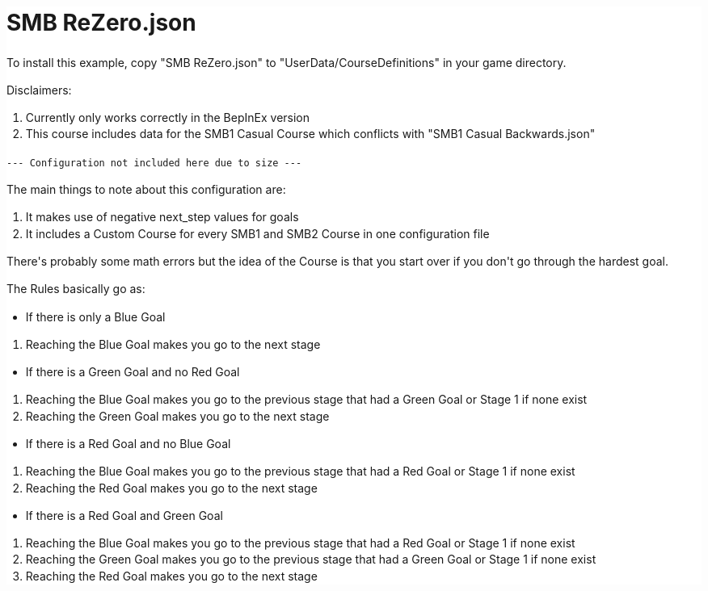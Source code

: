 # SMB ReZero.json

To install this example, copy "SMB ReZero.json" to "UserData/CourseDefinitions" in your game directory.

Disclaimers:
1. Currently only works correctly in the BepInEx version
2. This course includes data for the SMB1 Casual Course which conflicts with "SMB1 Casual Backwards.json"

`--- Configuration not included here due to size ---`

The main things to note about this configuration are:
1. It makes use of negative next_step values for goals
2. It includes a Custom Course for every SMB1 and SMB2 Course in one configuration file

There's probably some math errors but the idea of the Course is that you start over if you don't go through the hardest goal.

The Rules basically go as:

- If there is only a Blue Goal
1. Reaching the Blue Goal makes you go to the next stage
- If there is a Green Goal and no Red Goal
1. Reaching the Blue Goal makes you go to the previous stage that had a Green Goal or Stage 1 if none exist
2. Reaching the Green Goal makes you go to the next stage
- If there is a Red Goal and no Blue Goal
1. Reaching the Blue Goal makes you go to the previous stage that had a Red Goal or Stage 1 if none exist
2. Reaching the Red Goal makes you go to the next stage
- If there is a Red Goal and Green Goal
1. Reaching the Blue Goal makes you go to the previous stage that had a Red Goal or Stage 1 if none exist
2. Reaching the Green Goal makes you go to the previous stage that had a Green Goal or Stage 1 if none exist
3. Reaching the Red Goal makes you go to the next stage
